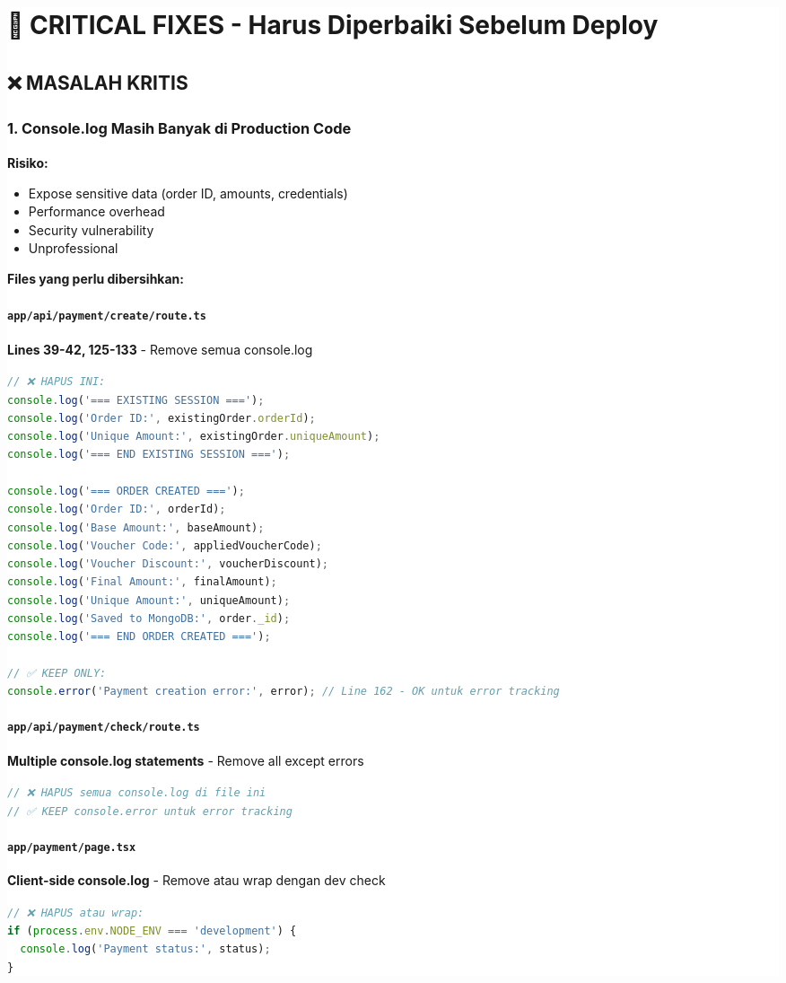 # 🚨 CRITICAL FIXES - Harus Diperbaiki Sebelum Deploy

## ❌ MASALAH KRITIS

### 1. **Console.log Masih Banyak di Production Code**

**Risiko:**
- Expose sensitive data (order ID, amounts, credentials)
- Performance overhead
- Security vulnerability
- Unprofessional

**Files yang perlu dibersihkan:**

#### `app/api/payment/create/route.ts`
**Lines 39-42, 125-133** - Remove semua console.log

```typescript
// ❌ HAPUS INI:
console.log('=== EXISTING SESSION ===');
console.log('Order ID:', existingOrder.orderId);
console.log('Unique Amount:', existingOrder.uniqueAmount);
console.log('=== END EXISTING SESSION ===');

console.log('=== ORDER CREATED ===');
console.log('Order ID:', orderId);
console.log('Base Amount:', baseAmount);
console.log('Voucher Code:', appliedVoucherCode);
console.log('Voucher Discount:', voucherDiscount);
console.log('Final Amount:', finalAmount);
console.log('Unique Amount:', uniqueAmount);
console.log('Saved to MongoDB:', order._id);
console.log('=== END ORDER CREATED ===');

// ✅ KEEP ONLY:
console.error('Payment creation error:', error); // Line 162 - OK untuk error tracking
```

#### `app/api/payment/check/route.ts`
**Multiple console.log statements** - Remove all except errors

```typescript
// ❌ HAPUS semua console.log di file ini
// ✅ KEEP console.error untuk error tracking
```

#### `app/payment/page.tsx`
**Client-side console.log** - Remove atau wrap dengan dev check

```typescript
// ❌ HAPUS atau wrap:
if (process.env.NODE_ENV === 'development') {
  console.log('Payment status:', status);
}
```
